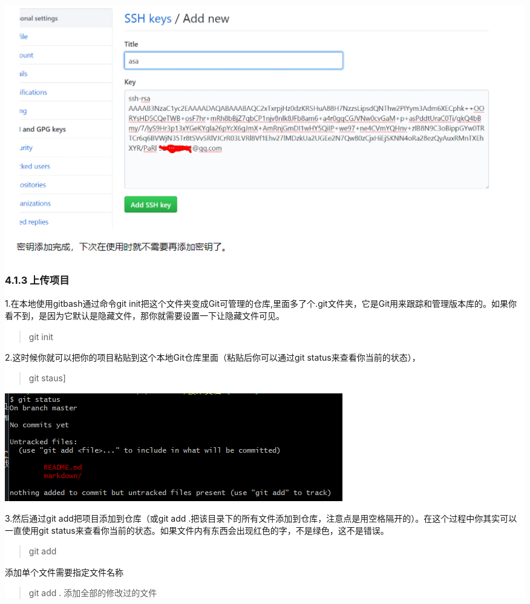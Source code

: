 ![](images/2019-10-11-21-43-50.png)

### 4.1.3 上传项目

1.在本地使用gitbash通过命令git init把这个文件夹变成Git可管理的仓库,里面多了个.git文件夹，它是Git用来跟踪和管理版本库的。如果你看不到，是因为它默认是隐藏文件，那你就需要设置一下让隐藏文件可见。
>git init

2.这时候你就可以把你的项目粘贴到这个本地Git仓库里面（粘贴后你可以通过git status来查看你当前的状态），
>git staus]

![](images/2019-10-11-21-50-21.png)

3.然后通过git add把项目添加到仓库（或git add .把该目录下的所有文件添加到仓库，注意点是用空格隔开的）。在这个过程中你其实可以一直使用git status来查看你当前的状态。如果文件内有东西会出现红色的字，不是绿色，这不是错误。
>git add

添加单个文件需要指定文件名称
>git add .
添加全部的修改过的文件

